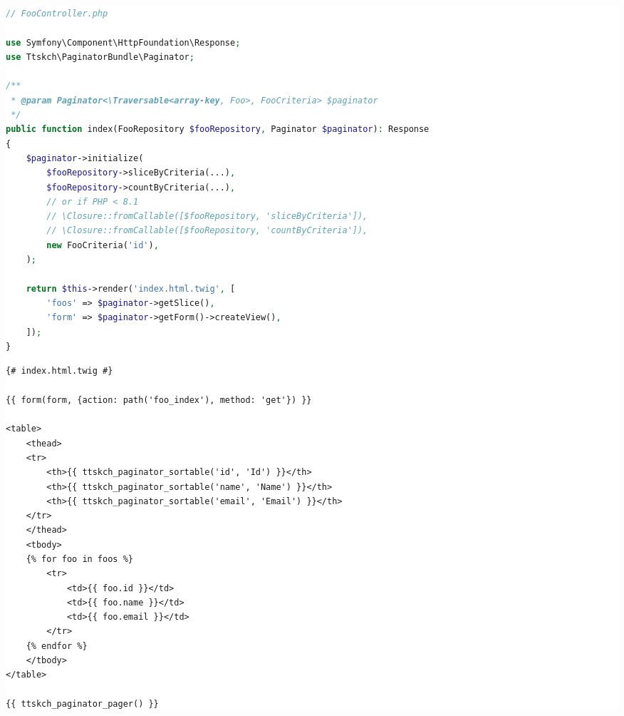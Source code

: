 
```php
// FooController.php

use Symfony\Component\HttpFoundation\Response;
use Ttskch\PaginatorBundle\Paginator;

/**
 * @param Paginator<\Traversable<array-key, Foo>, FooCriteria> $paginator
 */
public function index(FooRepository $fooRepository, Paginator $paginator): Response
{
    $paginator->initialize(
        $fooRepository->sliceByCriteria(...),
        $fooRepository->countByCriteria(...),
        // or if PHP < 8.1
        // \Closure::fromCallable([$fooRepository, 'sliceByCriteria']),
        // \Closure::fromCallable([$fooRepository, 'countByCriteria']),
        new FooCriteria('id'),
    );

    return $this->render('index.html.twig', [
        'foos' => $paginator->getSlice(),
        'form' => $paginator->getForm()->createView(),
    ]);
}
```

```twig
{# index.html.twig #}

{{ form(form, {action: path('foo_index'), method: 'get'}) }}

<table>
    <thead>
    <tr>
        <th>{{ ttskch_paginator_sortable('id', 'Id') }}</th>
        <th>{{ ttskch_paginator_sortable('name', 'Name') }}</th>
        <th>{{ ttskch_paginator_sortable('email', 'Email') }}</th>
    </tr>
    </thead>
    <tbody>
    {% for foo in foos %}
        <tr>
            <td>{{ foo.id }}</td>
            <td>{{ foo.name }}</td>
            <td>{{ foo.email }}</td>
        </tr>
    {% endfor %}
    </tbody>
</table>

{{ ttskch_paginator_pager() }}
```
